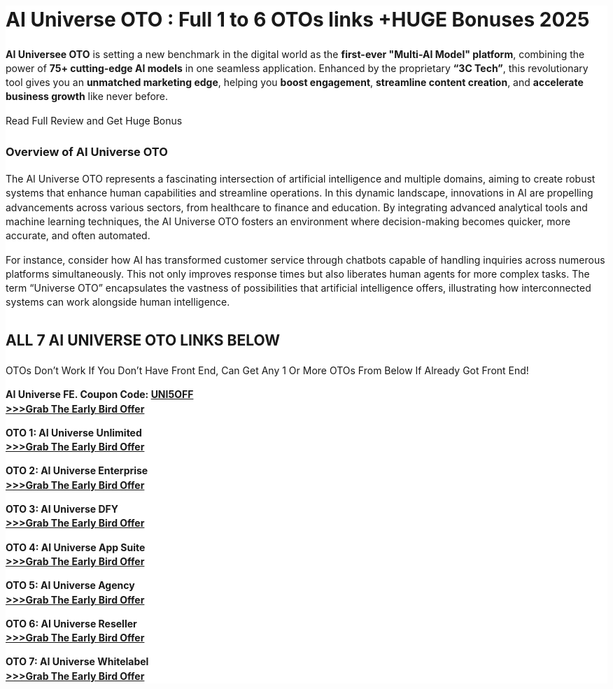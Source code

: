 # AI Universe OTO : Full 1 to 6 OTOs links +HUGE Bonuses 2025

**AI Universee OTO** is setting a new benchmark in the digital world as the **first-ever "Multi-AI Model" platform**, combining the power of **75+ cutting-edge AI models** in one seamless application. Enhanced by the proprietary **“3C Tech”**, this revolutionary tool gives you an **unmatched marketing edge**, helping you **boost engagement**, **streamline content creation**, and **accelerate business growth** like never before.

Read Full Review and Get Huge Bonus

### **Overview of AI Universe OTO**

The AI Universe OTO represents a fascinating intersection of artificial intelligence and multiple domains, aiming to create robust systems that enhance human capabilities and streamline operations. In this dynamic landscape, innovations in AI are propelling advancements across various sectors, from healthcare to finance and education. By integrating advanced analytical tools and machine learning techniques, the AI Universe OTO fosters an environment where decision-making becomes quicker, more accurate, and often automated.

For instance, consider how AI has transformed customer service through chatbots capable of handling inquiries across numerous platforms simultaneously. This not only improves response times but also liberates human agents for more complex tasks. The term “Universe OTO” encapsulates the vastness of possibilities that artificial intelligence offers, illustrating how interconnected systems can work alongside human intelligence.

**ALL 7 AI UNIVERSE OTO LINKS BELOW**
-------------------------------------

OTOs Don’t Work If You Don’t Have Front End, Can Get Any 1 Or More OTOs From Below If Already Got Front End!

**AI Universe FE. Coupon Code: [UNI5OFF](https://7review-oto.us/AI-Universe-FE)**  
[**\>>>Grab The Early Bird Offer**](https://7review-oto.us/AI-Universe-FE)

**OTO 1: AI Universe Unlimited**  
[**\>>>Grab The Early Bird Offer**](https://7review-oto.us/AI-Universe-OTO1)

**OTO 2: AI Universe Enterprise**  
[**\>>>Grab The Early Bird Offer**](https://7review-oto.us/AI-Universe-OTO2)

**OTO 3: AI Universe DFY**  
[**\>>>Grab The Early Bird Offer**](https://7review-oto.us/AI-Universe-OTO3)

**OTO 4: AI Universe App Suite**  
[**\>>>Grab The Early Bird Offer**](https://7review-oto.us/AI-Universe-OTO4)

**OTO 5: AI Universe Agency**  
[**\>>>Grab The Early Bird Offer**](https://7review-oto.us/AI-Universe-OTO5)

**OTO 6: AI Universe Reseller**  
[**\>>>Grab The Early Bird Offer**](https://7review-oto.us/AI-Universe-OTO6)

**OTO 7: AI Universe Whitelabel**  
[**\>>>Grab The Early Bird Offer**](https://7review-oto.us/AI-Universe-OTO7)
